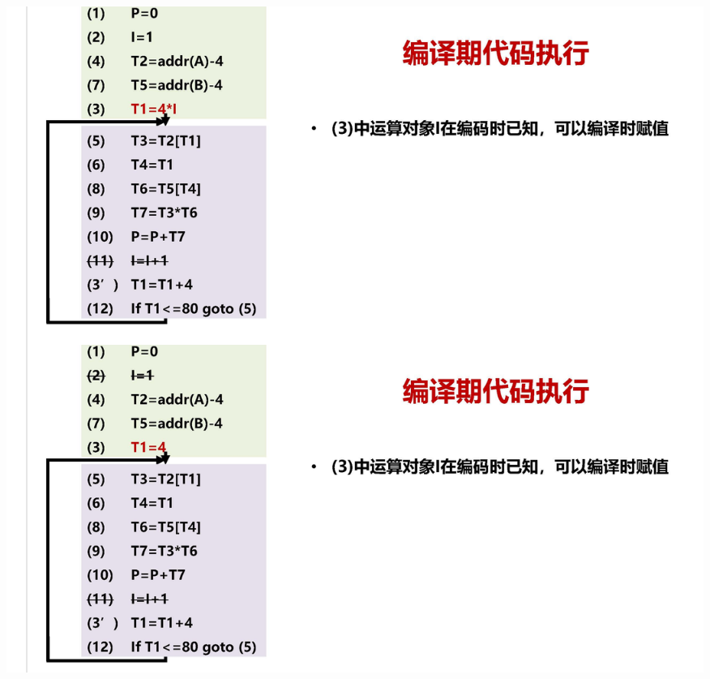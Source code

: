 > ​![_页面_09](assets/_页面_09-20240530073402-1uwvi5s.jpg)​
>
> ​![_页面_10](assets/_页面_10-20240530073402-ditynb1.jpg)​
>